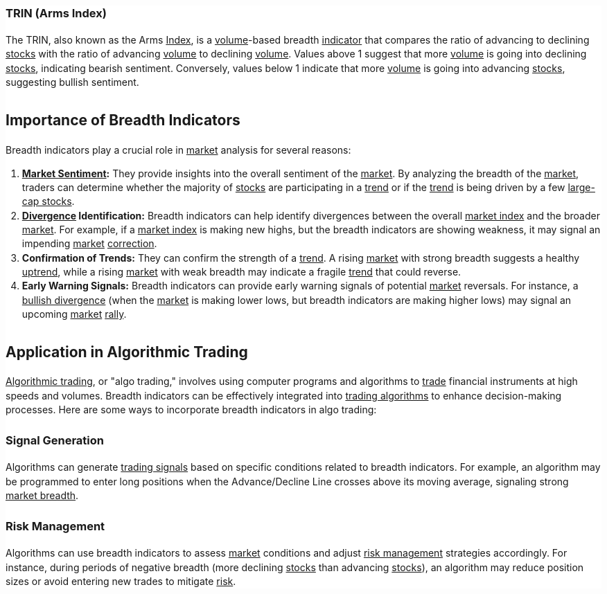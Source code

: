 ### TRIN (Arms Index)

The TRIN, also known as the Arms [Index](../i/index_instrument.md), is a [volume](../v/volume.md)-based breadth [indicator](../i/indicator.md) that compares the ratio of advancing to declining [stocks](../s/stock.md) with the ratio of advancing [volume](../v/volume.md) to declining [volume](../v/volume.md). Values above 1 suggest that more [volume](../v/volume.md) is going into declining [stocks](../s/stock.md), indicating bearish sentiment. Conversely, values below 1 indicate that more [volume](../v/volume.md) is going into advancing [stocks](../s/stock.md), suggesting bullish sentiment.

## Importance of Breadth Indicators

Breadth indicators play a crucial role in [market](../m/market.md) analysis for several reasons:

1. **[Market Sentiment](../m/market_sentiment.md):** They provide insights into the overall sentiment of the [market](../m/market.md). By analyzing the breadth of the [market](../m/market.md), traders can determine whether the majority of [stocks](../s/stock.md) are participating in a [trend](../t/trend.md) or if the [trend](../t/trend.md) is being driven by a few [large-cap stocks](../l/large_cap_stocks.md).
2. **[Divergence](../d/divergence.md) Identification:** Breadth indicators can help identify divergences between the overall [market index](../m/market_index.md) and the broader [market](../m/market.md). For example, if a [market index](../m/market_index.md) is making new highs, but the breadth indicators are showing weakness, it may signal an impending [market](../m/market.md) [correction](../c/correction.md).
3. **Confirmation of Trends:** They can confirm the strength of a [trend](../t/trend.md). A rising [market](../m/market.md) with strong breadth suggests a healthy [uptrend](../u/uptrend.md), while a rising [market](../m/market.md) with weak breadth may indicate a fragile [trend](../t/trend.md) that could reverse.
4. **Early Warning Signals:** Breadth indicators can provide early warning signals of potential [market](../m/market.md) reversals. For instance, a [bullish divergence](../b/bullish_divergence.md) (when the [market](../m/market.md) is making lower lows, but breadth indicators are making higher lows) may signal an upcoming [market](../m/market.md) [rally](../r/rally.md).

## Application in Algorithmic Trading

[Algorithmic trading](../a/accountability.md), or "algo trading," involves using computer programs and algorithms to [trade](../t/trade.md) financial instruments at high speeds and volumes. Breadth indicators can be effectively integrated into [trading algorithms](../t/trading_algorithms.md) to enhance decision-making processes. Here are some ways to incorporate breadth indicators in algo trading:

### Signal Generation

Algorithms can generate [trading signals](../t/trading_signals.md) based on specific conditions related to breadth indicators. For example, an algorithm may be programmed to enter long positions when the Advance/Decline Line crosses above its moving average, signaling strong [market breadth](../m/market_breadth.md).

### Risk Management

Algorithms can use breadth indicators to assess [market](../m/market.md) conditions and adjust [risk management](../r/risk_management.md) strategies accordingly. For instance, during periods of negative breadth (more declining [stocks](../s/stock.md) than advancing [stocks](../s/stock.md)), an algorithm may reduce position sizes or avoid entering new trades to mitigate [risk](../r/risk.md).
